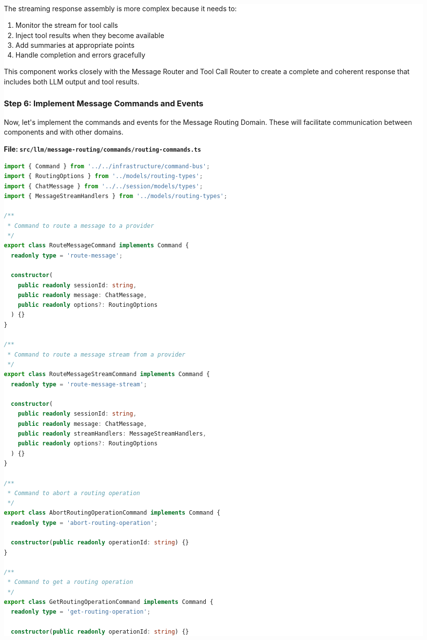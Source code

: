 The streaming response assembly is more complex because it needs to:

1. Monitor the stream for tool calls
2. Inject tool results when they become available
3. Add summaries at appropriate points
4. Handle completion and errors gracefully

This component works closely with the Message Router and Tool Call Router to create a complete and coherent response that includes both LLM output and tool results.

### Step 6: Implement Message Commands and Events

Now, let's implement the commands and events for the Message Routing Domain. These will facilitate communication between components and with other domains.

**File: `src/llm/message-routing/commands/routing-commands.ts`**

```typescript
import { Command } from '../../infrastructure/command-bus';
import { RoutingOptions } from '../models/routing-types';
import { ChatMessage } from '../../session/models/types';
import { MessageStreamHandlers } from '../models/routing-types';

/**
 * Command to route a message to a provider
 */
export class RouteMessageCommand implements Command {
  readonly type = 'route-message';

  constructor(
    public readonly sessionId: string,
    public readonly message: ChatMessage,
    public readonly options?: RoutingOptions
  ) {}
}

/**
 * Command to route a message stream from a provider
 */
export class RouteMessageStreamCommand implements Command {
  readonly type = 'route-message-stream';

  constructor(
    public readonly sessionId: string,
    public readonly message: ChatMessage,
    public readonly streamHandlers: MessageStreamHandlers,
    public readonly options?: RoutingOptions
  ) {}
}

/**
 * Command to abort a routing operation
 */
export class AbortRoutingOperationCommand implements Command {
  readonly type = 'abort-routing-operation';

  constructor(public readonly operationId: string) {}
}

/**
 * Command to get a routing operation
 */
export class GetRoutingOperationCommand implements Command {
  readonly type = 'get-routing-operation';

  constructor(public readonly operationId: string) {}
```